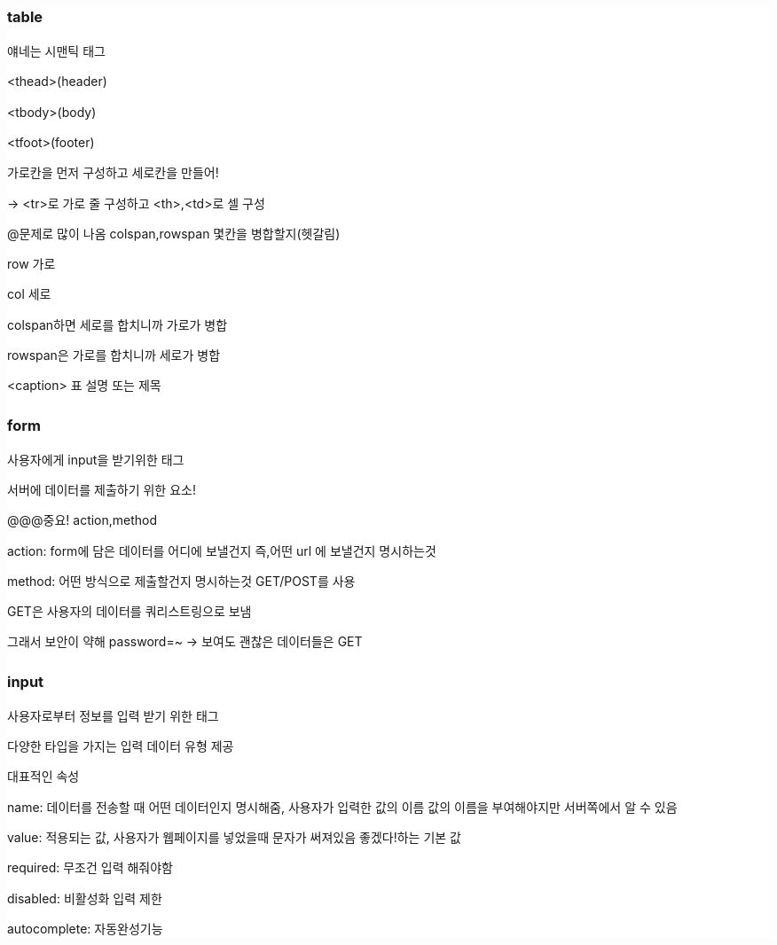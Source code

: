 

### table

얘네는 시맨틱 태그

\<thead>(header)

\<tbody>(body)

\<tfoot>(footer)

가로칸을 먼저 구성하고 세로칸을 만들어!

-> \<tr>로 가로 줄 구성하고 \<th>,\<td>로 셀 구성

@문제로 많이 나옴 colspan,rowspan 몇칸을 병합할지(헷갈림)

row 가로

col 세로

colspan하면 세로를 합치니까 가로가 병합

rowspan은 가로를 합치니까 세로가 병합

\<caption> 표 설명 또는 제목



### form

사용자에게 input을 받기위한  태그

서버에 데이터를 제출하기 위한 요소!

@@@중요! action,method

action: form에 담은 데이터를 어디에 보낼건지 즉,어떤 url 에 보낼건지 명시하는것

method: 어떤 방식으로 제출할건지 명시하는것 GET/POST를 사용

GET은 사용자의 데이터를 쿼리스트링으로 보냄

그래서 보안이 약해 password=~ -> 보여도 괜찮은 데이터들은 GET



### input

사용자로부터 정보를 입력 받기 위한 태그

다양한 타입을 가지는 입력 데이터 유형 제공

대표적인 속성

name: 데이터를 전송할 때 어떤 데이터인지 명시해줌, 사용자가 입력한 값의 이름 값의 이름을 부여해야지만 서버쪽에서 알 수 있음

value: 적용되는 값, 사용자가 웹페이지를 넣었을때 문자가 써져있음 좋겠다!하는 기본 값

required: 무조건 입력 해줘야함

disabled:  비활성화 입력 제한

autocomplete: 자동완성기능
